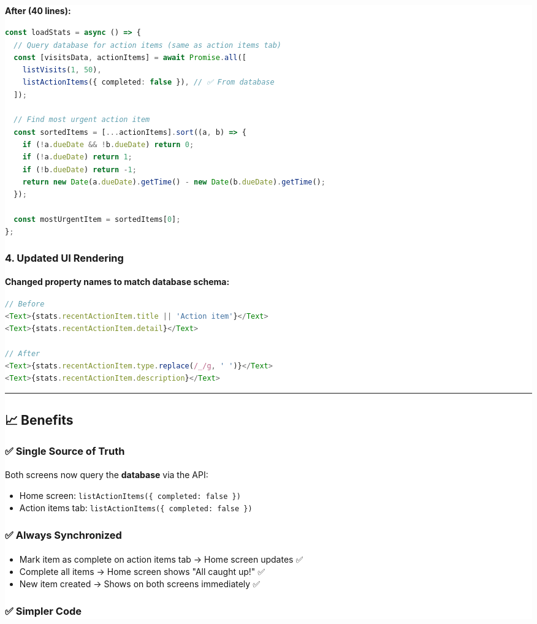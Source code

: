 **After (40 lines):**
```typescript
const loadStats = async () => {
  // Query database for action items (same as action items tab)
  const [visitsData, actionItems] = await Promise.all([
    listVisits(1, 50),
    listActionItems({ completed: false }), // ✅ From database
  ]);

  // Find most urgent action item
  const sortedItems = [...actionItems].sort((a, b) => {
    if (!a.dueDate && !b.dueDate) return 0;
    if (!a.dueDate) return 1;
    if (!b.dueDate) return -1;
    return new Date(a.dueDate).getTime() - new Date(b.dueDate).getTime();
  });
  
  const mostUrgentItem = sortedItems[0];
};
```

### **4. Updated UI Rendering**

**Changed property names to match database schema:**

```typescript
// Before
<Text>{stats.recentActionItem.title || 'Action item'}</Text>
<Text>{stats.recentActionItem.detail}</Text>

// After
<Text>{stats.recentActionItem.type.replace(/_/g, ' ')}</Text>
<Text>{stats.recentActionItem.description}</Text>
```

---

## 📈 **Benefits**

### **✅ Single Source of Truth**

Both screens now query the **database** via the API:
- Home screen: `listActionItems({ completed: false })`
- Action items tab: `listActionItems({ completed: false })`

### **✅ Always Synchronized**

- Mark item as complete on action items tab → Home screen updates ✅
- Complete all items → Home screen shows "All caught up!" ✅
- New item created → Shows on both screens immediately ✅

### **✅ Simpler Code**
